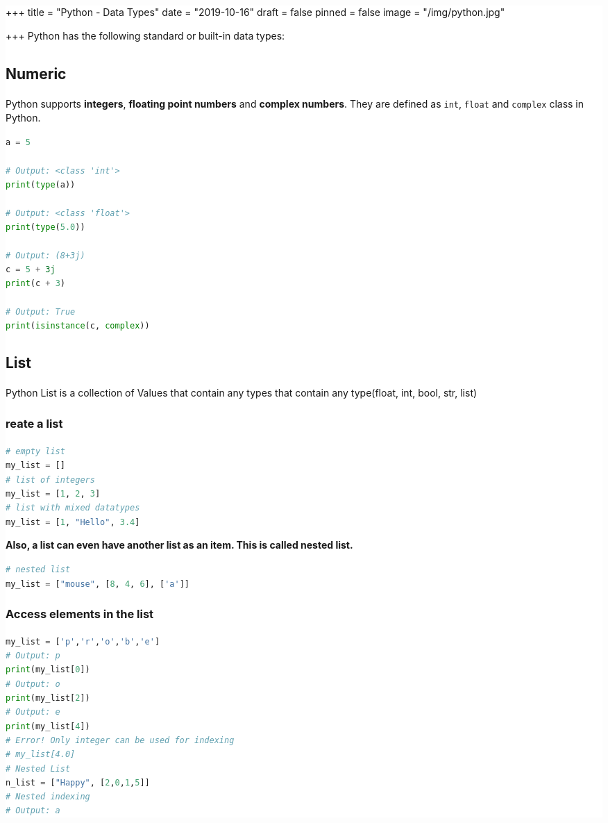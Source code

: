 +++
title = "Python - Data Types"
date = "2019-10-16"
draft = false
pinned = false
image = "/img/python.jpg"

+++
    Python has the following standard or built-in data types:

## Numeric
Python supports **integers**, **floating point numbers** and **complex numbers**. They are defined as ``int``, ``float`` and ``complex`` class in Python.
```py
a = 5

# Output: <class 'int'>
print(type(a))

# Output: <class 'float'>
print(type(5.0))

# Output: (8+3j)
c = 5 + 3j
print(c + 3)

# Output: True
print(isinstance(c, complex))

```
## List
Python List is a collection of Values that contain any types that contain any type(float, int, bool, str, list)
### reate a list
```py
# empty list
my_list = []
# list of integers
my_list = [1, 2, 3]
# list with mixed datatypes
my_list = [1, "Hello", 3.4]
```
__Also, a list can even have another list as an item. This is called nested list.__ <br>
```py
# nested list
my_list = ["mouse", [8, 4, 6], ['a']]
```
### Access elements in the list

```py
my_list = ['p','r','o','b','e']
# Output: p
print(my_list[0])
# Output: o
print(my_list[2])
# Output: e
print(my_list[4])
# Error! Only integer can be used for indexing
# my_list[4.0]
# Nested List
n_list = ["Happy", [2,0,1,5]]
# Nested indexing
# Output: a
```